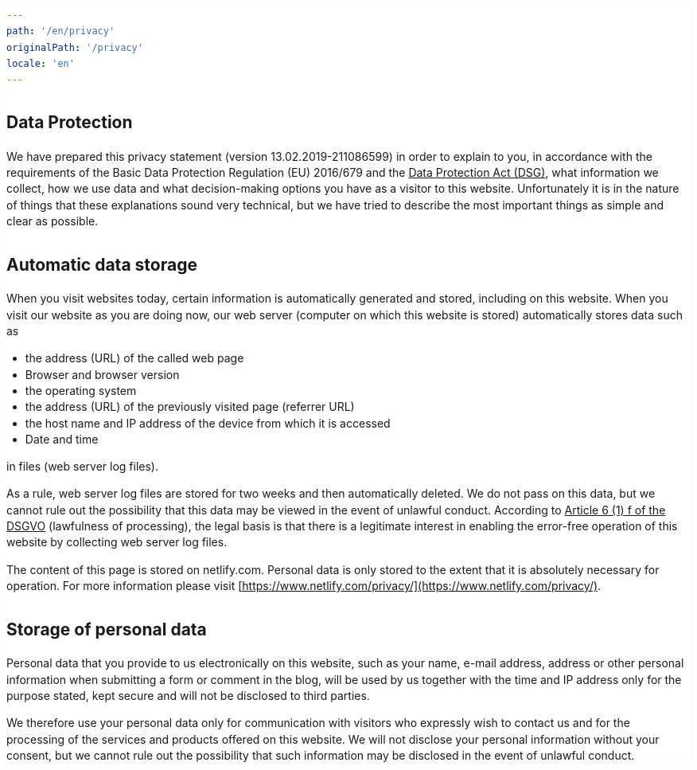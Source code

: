 ```yaml
---
path: '/en/privacy'
originalPath: '/privacy'
locale: 'en'
---
```


## Data Protection

We have prepared this privacy statement (version 13.02.2019-211086599) in order to explain to you, in accordance with the requirements of the Basic Data Protection Regulation (EU) 2016/679 and the [Data Protection Act (DSG)](https://www.ris.bka.gv.at/GeltendeFassung.wxe?Abfrage=Bundesnormen&Gesetzesnummer=10001597&tid=211086599), what information we collect, how we use data and what decision-making options you have as a visitor to this website. Unfortunately it is in the nature of things that these explanations sound very technical, but we have tried to describe the most important things as simple and clear as possible.

## Automatic data storage

When you visit websites today, certain information is automatically generated and stored, including on this website. When you visit our website as you are doing now, our web server (computer on which this website is stored) automatically stores data such as

- the address (URL) of the called web page
- Browser and browser version
- the operating system
- the address (URL) of the previously visited page (referrer URL)
- the host name and IP address of the device from which it is accessed
- Date and time

in files (web server log files).

As a rule, web server log files are stored for two weeks and then automatically deleted. We do not pass on this data, but we cannot rule out the possibility that this data may be viewed in the event of unlawful conduct. According to [Article 6 (1) f of the DSGVO](https://eur-lex.europa.eu/legal-content/DE/TXT/HTML/?uri=CELEX:32016R0679&from=DE&tid=211086599) (lawfulness of processing), the legal basis is that there is a legitimate interest in enabling the error-free operation of this website by collecting web server log files.

The content of this page is stored on netlify.com. Personal data is only stored to the extent that it is absolutely necessary for operation. For more information please visit [https://www.netlify.com/privacy/](https://www.netlify.com/privacy/).

## Storage of personal data

Personal data that you provide to us electronically on this website, such as your name, e-mail address, address or other personal information when submitting a form or comment in the blog, will be used by us together with the time and IP address only for the purpose stated, kept secure and will not be disclosed to third parties.

We therefore use your personal data only for communication with visitors who expressly wish to contact us and for the processing of the services and products offered on this website. We will not disclose your personal information without your consent, but we cannot rule out the possibility that such information may be disclosed in the event of unlawful conduct.
